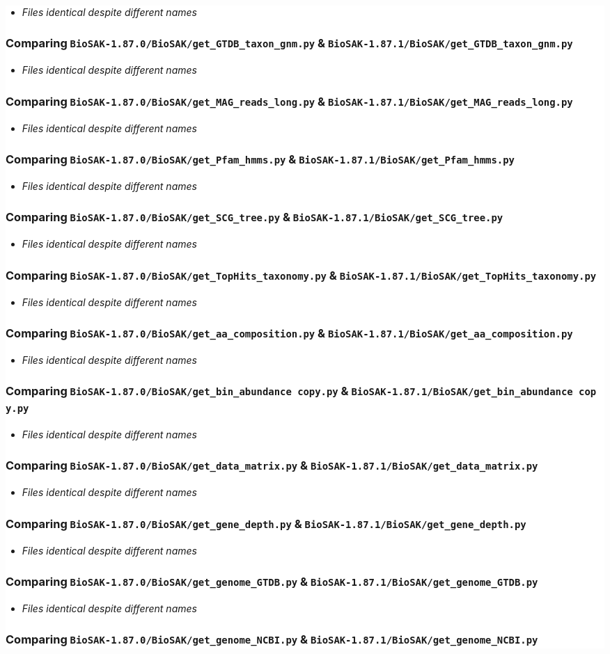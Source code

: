  * *Files identical despite different names*

### Comparing `BioSAK-1.87.0/BioSAK/get_GTDB_taxon_gnm.py` & `BioSAK-1.87.1/BioSAK/get_GTDB_taxon_gnm.py`

 * *Files identical despite different names*

### Comparing `BioSAK-1.87.0/BioSAK/get_MAG_reads_long.py` & `BioSAK-1.87.1/BioSAK/get_MAG_reads_long.py`

 * *Files identical despite different names*

### Comparing `BioSAK-1.87.0/BioSAK/get_Pfam_hmms.py` & `BioSAK-1.87.1/BioSAK/get_Pfam_hmms.py`

 * *Files identical despite different names*

### Comparing `BioSAK-1.87.0/BioSAK/get_SCG_tree.py` & `BioSAK-1.87.1/BioSAK/get_SCG_tree.py`

 * *Files identical despite different names*

### Comparing `BioSAK-1.87.0/BioSAK/get_TopHits_taxonomy.py` & `BioSAK-1.87.1/BioSAK/get_TopHits_taxonomy.py`

 * *Files identical despite different names*

### Comparing `BioSAK-1.87.0/BioSAK/get_aa_composition.py` & `BioSAK-1.87.1/BioSAK/get_aa_composition.py`

 * *Files identical despite different names*

### Comparing `BioSAK-1.87.0/BioSAK/get_bin_abundance copy.py` & `BioSAK-1.87.1/BioSAK/get_bin_abundance copy.py`

 * *Files identical despite different names*

### Comparing `BioSAK-1.87.0/BioSAK/get_data_matrix.py` & `BioSAK-1.87.1/BioSAK/get_data_matrix.py`

 * *Files identical despite different names*

### Comparing `BioSAK-1.87.0/BioSAK/get_gene_depth.py` & `BioSAK-1.87.1/BioSAK/get_gene_depth.py`

 * *Files identical despite different names*

### Comparing `BioSAK-1.87.0/BioSAK/get_genome_GTDB.py` & `BioSAK-1.87.1/BioSAK/get_genome_GTDB.py`

 * *Files identical despite different names*

### Comparing `BioSAK-1.87.0/BioSAK/get_genome_NCBI.py` & `BioSAK-1.87.1/BioSAK/get_genome_NCBI.py`
